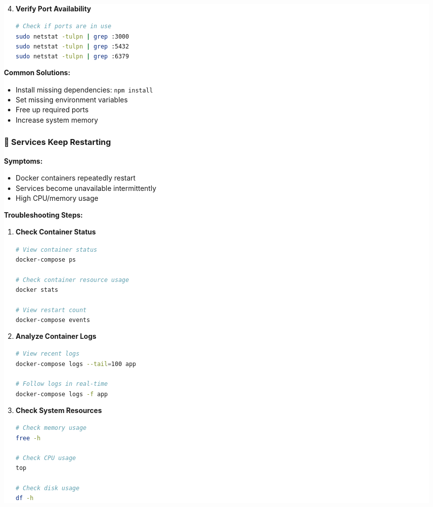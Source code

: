 4. **Verify Port Availability**
   ```bash
   # Check if ports are in use
   sudo netstat -tulpn | grep :3000
   sudo netstat -tulpn | grep :5432
   sudo netstat -tulpn | grep :6379
   ```

**Common Solutions:**
- Install missing dependencies: `npm install`
- Set missing environment variables
- Free up required ports
- Increase system memory

### 🔄 Services Keep Restarting

**Symptoms:**
- Docker containers repeatedly restart
- Services become unavailable intermittently
- High CPU/memory usage

**Troubleshooting Steps:**

1. **Check Container Status**
   ```bash
   # View container status
   docker-compose ps
   
   # Check container resource usage
   docker stats
   
   # View restart count
   docker-compose events
   ```

2. **Analyze Container Logs**
   ```bash
   # View recent logs
   docker-compose logs --tail=100 app
   
   # Follow logs in real-time
   docker-compose logs -f app
   ```

3. **Check System Resources**
   ```bash
   # Check memory usage
   free -h
   
   # Check CPU usage
   top
   
   # Check disk usage
   df -h
   ```
